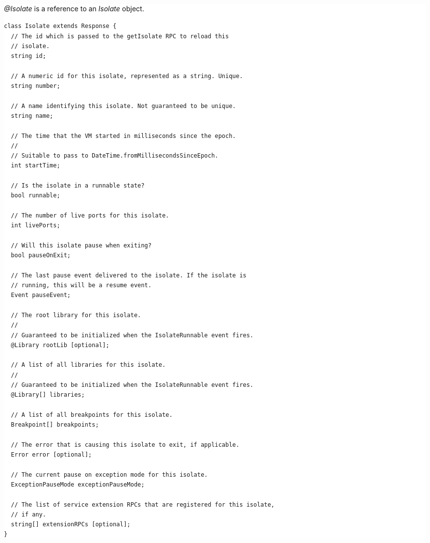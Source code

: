 _@Isolate_ is a reference to an _Isolate_ object.

```
class Isolate extends Response {
  // The id which is passed to the getIsolate RPC to reload this
  // isolate.
  string id;

  // A numeric id for this isolate, represented as a string. Unique.
  string number;

  // A name identifying this isolate. Not guaranteed to be unique.
  string name;

  // The time that the VM started in milliseconds since the epoch.
  //
  // Suitable to pass to DateTime.fromMillisecondsSinceEpoch.
  int startTime;

  // Is the isolate in a runnable state?
  bool runnable;

  // The number of live ports for this isolate.
  int livePorts;

  // Will this isolate pause when exiting?
  bool pauseOnExit;

  // The last pause event delivered to the isolate. If the isolate is
  // running, this will be a resume event.
  Event pauseEvent;

  // The root library for this isolate.
  //
  // Guaranteed to be initialized when the IsolateRunnable event fires.
  @Library rootLib [optional];

  // A list of all libraries for this isolate.
  //
  // Guaranteed to be initialized when the IsolateRunnable event fires.
  @Library[] libraries;

  // A list of all breakpoints for this isolate.
  Breakpoint[] breakpoints;

  // The error that is causing this isolate to exit, if applicable.
  Error error [optional];

  // The current pause on exception mode for this isolate.
  ExceptionPauseMode exceptionPauseMode;

  // The list of service extension RPCs that are registered for this isolate,
  // if any.
  string[] extensionRPCs [optional];
}
```


[JSON-RPC 2.0]: http://www.jsonrpc.org/specification
[discuss-list]: https://groups.google.com/a/dartlang.org/forum/#!forum/observatory-discuss